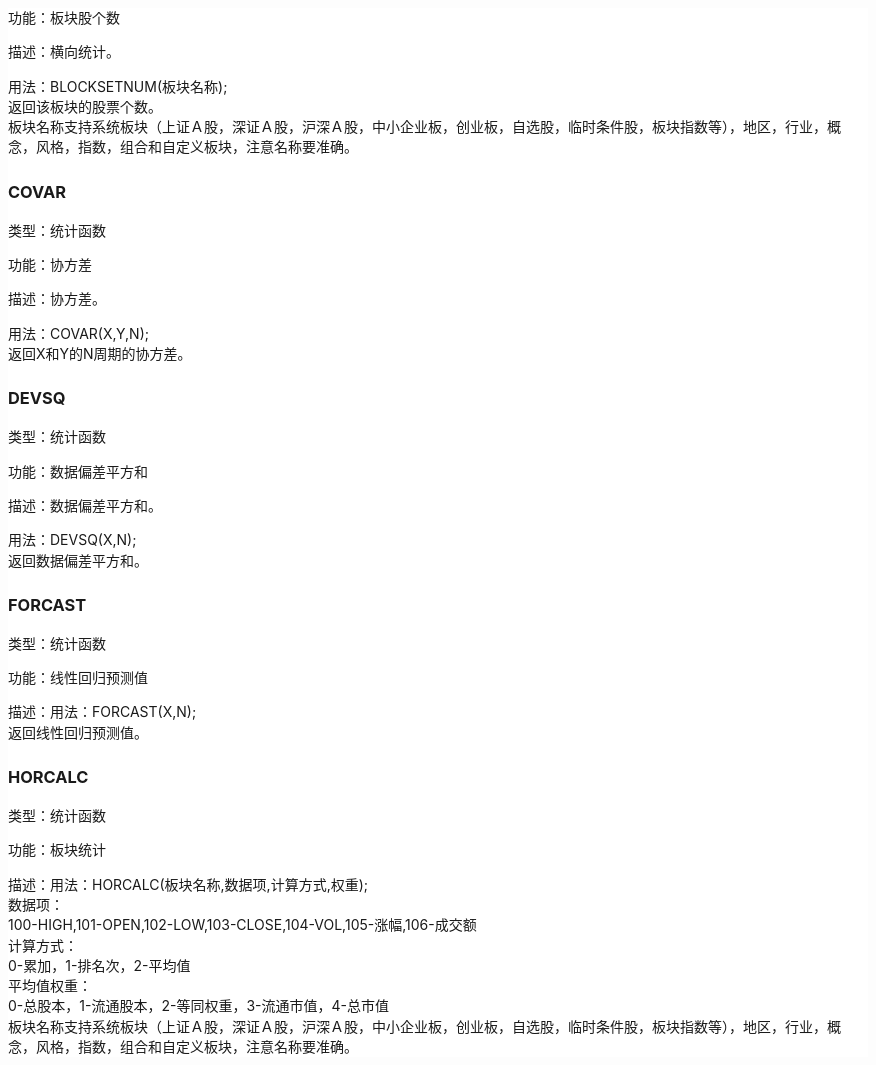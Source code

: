 功能：板块股个数

  
描述：横向统计。  
  
用法：BLOCKSETNUM(板块名称);  
返回该板块的股票个数。  
板块名称支持系统板块（上证Ａ股，深证Ａ股，沪深Ａ股，中小企业板，创业板，自选股，临时条件股，板块指数等），地区，行业，概念，风格，指数，组合和自定义板块，注意名称要准确。

  


 
###  COVAR

类型：统计函数

功能：协方差

  
描述：协方差。  
  
用法：COVAR(X,Y,N);  
返回X和Y的N周期的协方差。


###  DEVSQ

类型：统计函数

功能：数据偏差平方和

  
描述：数据偏差平方和。  
  
用法：DEVSQ(X,N);  
返回数据偏差平方和。


###  FORCAST

类型：统计函数

功能：线性回归预测值

  
描述：用法：FORCAST(X,N);  
返回线性回归预测值。

  


 
###  HORCALC

类型：统计函数

功能：板块统计

  
描述：用法：HORCALC(板块名称,数据项,计算方式,权重);  
数据项：  
100-HIGH,101-OPEN,102-LOW,103-CLOSE,104-VOL,105-涨幅,106-成交额  
计算方式：  
0-累加，1-排名次，2-平均值  
平均值权重：  
0-总股本，1-流通股本，2-等同权重，3-流通市值，4-总市值  
板块名称支持系统板块（上证Ａ股，深证Ａ股，沪深Ａ股，中小企业板，创业板，自选股，临时条件股，板块指数等），地区，行业，概念，风格，指数，组合和自定义板块，注意名称要准确。
